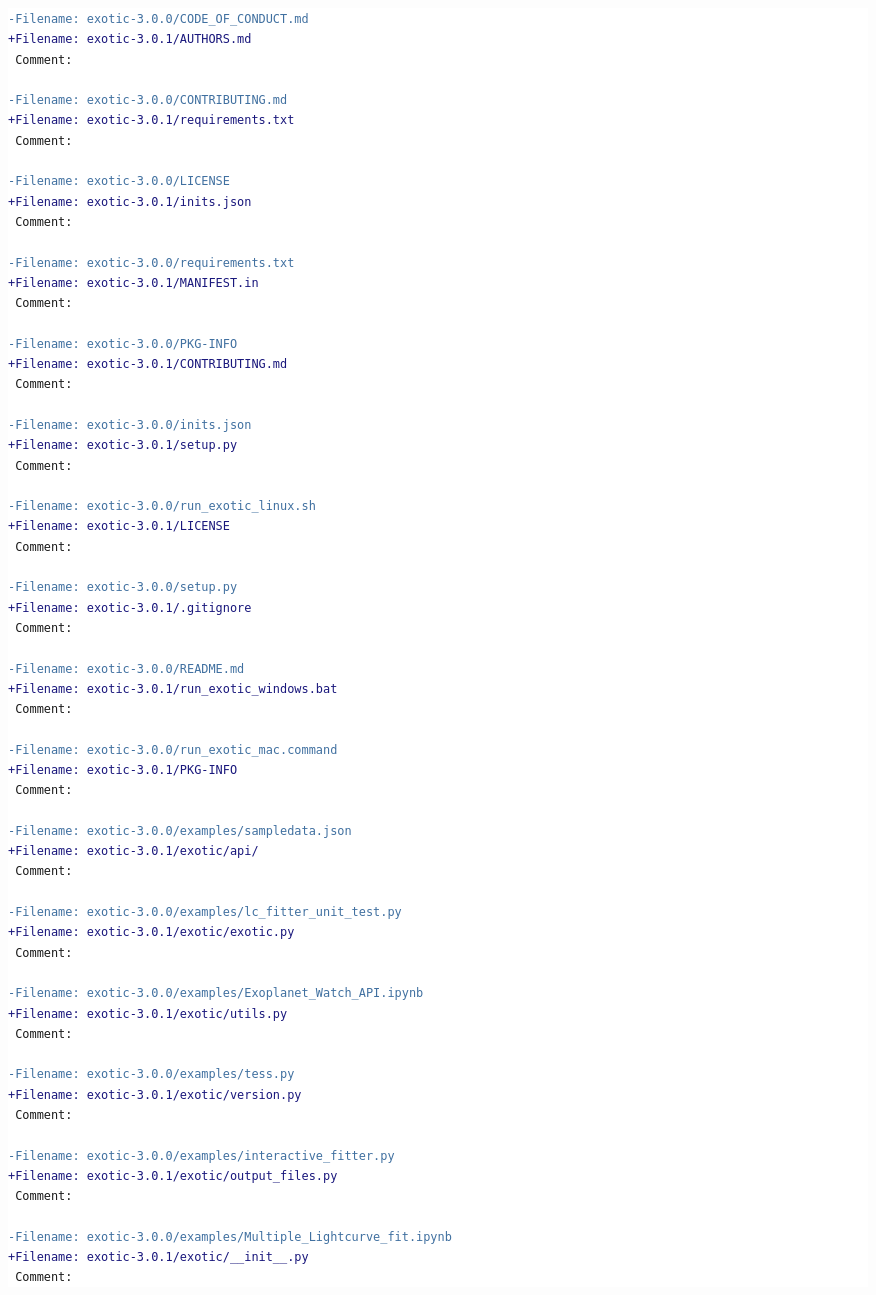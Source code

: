 ```diff
-Filename: exotic-3.0.0/CODE_OF_CONDUCT.md
+Filename: exotic-3.0.1/AUTHORS.md
 Comment: 
 
-Filename: exotic-3.0.0/CONTRIBUTING.md
+Filename: exotic-3.0.1/requirements.txt
 Comment: 
 
-Filename: exotic-3.0.0/LICENSE
+Filename: exotic-3.0.1/inits.json
 Comment: 
 
-Filename: exotic-3.0.0/requirements.txt
+Filename: exotic-3.0.1/MANIFEST.in
 Comment: 
 
-Filename: exotic-3.0.0/PKG-INFO
+Filename: exotic-3.0.1/CONTRIBUTING.md
 Comment: 
 
-Filename: exotic-3.0.0/inits.json
+Filename: exotic-3.0.1/setup.py
 Comment: 
 
-Filename: exotic-3.0.0/run_exotic_linux.sh
+Filename: exotic-3.0.1/LICENSE
 Comment: 
 
-Filename: exotic-3.0.0/setup.py
+Filename: exotic-3.0.1/.gitignore
 Comment: 
 
-Filename: exotic-3.0.0/README.md
+Filename: exotic-3.0.1/run_exotic_windows.bat
 Comment: 
 
-Filename: exotic-3.0.0/run_exotic_mac.command
+Filename: exotic-3.0.1/PKG-INFO
 Comment: 
 
-Filename: exotic-3.0.0/examples/sampledata.json
+Filename: exotic-3.0.1/exotic/api/
 Comment: 
 
-Filename: exotic-3.0.0/examples/lc_fitter_unit_test.py
+Filename: exotic-3.0.1/exotic/exotic.py
 Comment: 
 
-Filename: exotic-3.0.0/examples/Exoplanet_Watch_API.ipynb
+Filename: exotic-3.0.1/exotic/utils.py
 Comment: 
 
-Filename: exotic-3.0.0/examples/tess.py
+Filename: exotic-3.0.1/exotic/version.py
 Comment: 
 
-Filename: exotic-3.0.0/examples/interactive_fitter.py
+Filename: exotic-3.0.1/exotic/output_files.py
 Comment: 
 
-Filename: exotic-3.0.0/examples/Multiple_Lightcurve_fit.ipynb
+Filename: exotic-3.0.1/exotic/__init__.py
 Comment: 
```